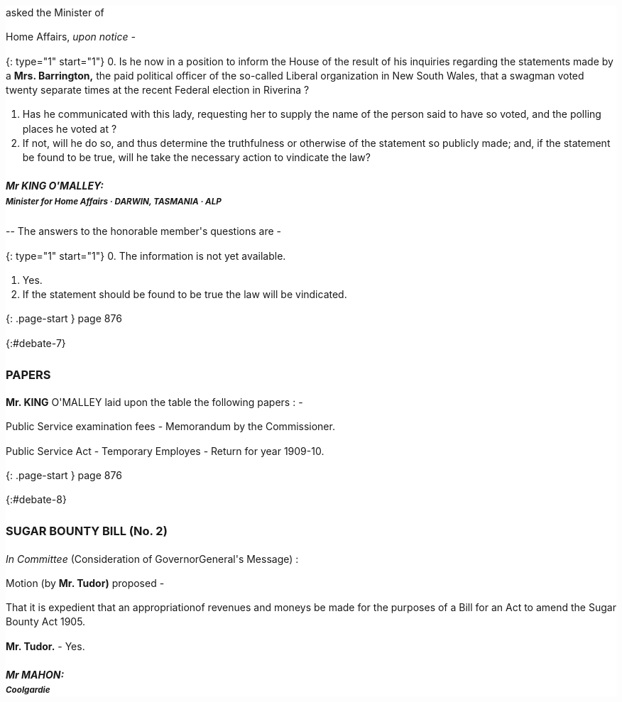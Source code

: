 asked the Minister of 

Home Affairs,  *upon notice -* 

{: type="1" start="1"}
0. Is he now in a position to inform the House of the result of his inquiries regarding the statements made by a  **Mrs. Barrington,**  the paid political officer of the so-called Liberal organization in New South Wales, that a swagman voted twenty separate times at the recent Federal election in Riverina ? 
1. Has he communicated with this lady, requesting her to supply the name of the person said to have so voted, and the polling places he voted at ? 
2. If not, will he do so, and thus determine the truthfulness or otherwise of the statement so publicly made; and, if the statement be found to be true, will he take the necessary action to vindicate the law? 

##### Mr KING O'MALLEY:<br><small class="text-muted">Minister for Home Affairs &middot; DARWIN, TASMANIA &middot; ALP</small>

-- The answers to the honorable member's questions are - 

{: type="1" start="1"}
0. The information is not yet available. 
1. Yes. 
2. If the statement should be found to be true the law will be vindicated. 

{: .page-start }
page 876

{:#debate-7}
### PAPERS


 **Mr. KING** O'MALLEY laid upon the table the following papers :  - 

Public Service examination fees - Memorandum by the Commissioner. 

Public Service Act - Temporary Employes - Return for year 1909-10. 

{: .page-start }
page 876

{:#debate-8}
### SUGAR BOUNTY BILL (No. 2)


 *In Committee* (Consideration of GovernorGeneral's Message) : 

Motion (by  **Mr. Tudor)**  proposed - 

That it is expedient that an appropriationof revenues and moneys be made for the purposes of a Bill for an Act to amend the Sugar Bounty Act 1905. 


 **Mr. Tudor.** - Yes. 

##### Mr MAHON:<br><small class="text-muted">Coolgardie</small>
